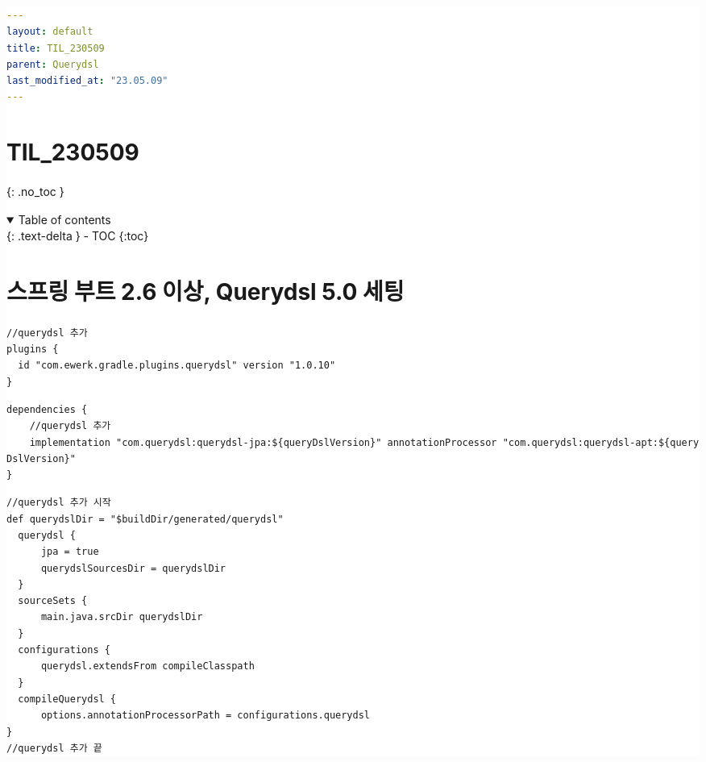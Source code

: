 ```yaml
---
layout: default
title: TIL_230509
parent: Querydsl
last_modified_at: "23.05.09"
---
```


# TIL_230509
{: .no_toc }

<details open markdown="block">
  <summary>
    Table of contents
  </summary>
  {: .text-delta }
- TOC
{:toc}
</details>

# 스프링 부트 2.6 이상, Querydsl 5.0 세팅

```text
//querydsl 추가
plugins {
  id "com.ewerk.gradle.plugins.querydsl" version "1.0.10"
}
```

```text
dependencies {
    //querydsl 추가
    implementation "com.querydsl:querydsl-jpa:${queryDslVersion}" annotationProcessor "com.querydsl:querydsl-apt:${queryDslVersion}"
}
```

```text
//querydsl 추가 시작
def querydslDir = "$buildDir/generated/querydsl"
  querydsl {
      jpa = true
      querydslSourcesDir = querydslDir
  }
  sourceSets {
      main.java.srcDir querydslDir
  }
  configurations {
      querydsl.extendsFrom compileClasspath
  }
  compileQuerydsl {
      options.annotationProcessorPath = configurations.querydsl
}
//querydsl 추가 끝
```

